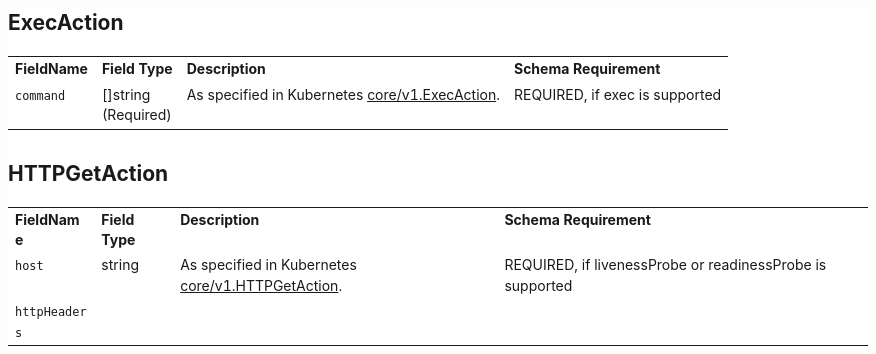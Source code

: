 ## ExecAction

<table>
  <tr>
   <td><strong>FieldName</strong>
   </td>
   <td><strong>Field Type</strong>
   </td>
   <td><strong>Description</strong>
   </td>
   <td><strong>Schema Requirement</strong>
   </td>
  </tr>
  <tr>
   <td><code>command</code>
   </td>
   <td>[]string
<br>
(Required)
   </td>
   <td>As specified in Kubernetes <a href="https://kubernetes.io/docs/reference/generated/kubernetes-api/v1.18/#execaction-v1-core">core/v1.ExecAction</a>.
   </td>
   <td>REQUIRED, if exec is supported
   </td>
  </tr>
</table>

## HTTPGetAction

<table>
  <tr>
   <td><strong>FieldName</strong>
   </td>
   <td><strong>Field Type</strong>
   </td>
   <td><strong>Description</strong>
   </td>
   <td><strong>Schema Requirement</strong>
   </td>
  </tr>
  <tr>
   <td><code>host</code>
   </td>
   <td>string
   </td>
   <td>As specified in Kubernetes <a href="https://kubernetes.io/docs/reference/generated/kubernetes-api/v1.18/#httpgetaction-v1-core">core/v1.HTTPGetAction</a>.
   </td>
   <td>REQUIRED, if livenessProbe or readinessProbe is supported
   </td>
  </tr>
  <tr>
   <td><code>httpHeaders</code>
   </td>
   <td>
